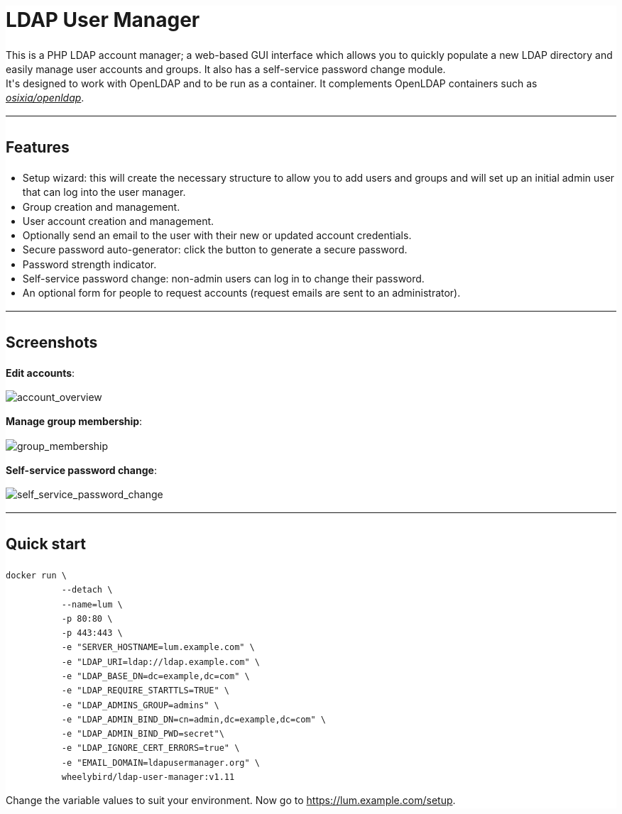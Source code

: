 # LDAP User Manager

This is a PHP LDAP account manager; a web-based GUI interface which allows you to quickly populate a new LDAP directory and easily manage user accounts and groups.  It also has a self-service password change module.   
It's designed to work with OpenLDAP and to be run as a container.  It complements OpenLDAP containers such as [*osixia/openldap*](https://hub.docker.com/r/osixia/openldap/).

***

## Features

 * Setup wizard: this will create the necessary structure to allow you to add users and groups and will set up an initial admin user that can log into the user manager.
 * Group creation and management.
 * User account creation and management.
 * Optionally send an email to the user with their new or updated account credentials.
 * Secure password auto-generator: click the button to generate a secure password.
 * Password strength indicator.
 * Self-service password change: non-admin users can log in to change their password.
 * An optional form for people to request accounts (request emails are sent to an administrator).

***

## Screenshots

**Edit accounts**:   

![account_overview](https://user-images.githubusercontent.com/17613683/59344255-9c692480-8d05-11e9-9207-051291bafd91.png)


**Manage group membership**:   

![group_membership](https://user-images.githubusercontent.com/17613683/59344247-97a47080-8d05-11e9-8606-0bcc40471458.png)


**Self-service password change**:   

![self_service_password_change](https://user-images.githubusercontent.com/17613683/59344258-9ffcab80-8d05-11e9-9dc2-27dfd373fcc8.png)

***

## Quick start

```
docker run \
           --detach \
           --name=lum \
           -p 80:80 \
           -p 443:443 \
           -e "SERVER_HOSTNAME=lum.example.com" \
           -e "LDAP_URI=ldap://ldap.example.com" \
           -e "LDAP_BASE_DN=dc=example,dc=com" \
           -e "LDAP_REQUIRE_STARTTLS=TRUE" \
           -e "LDAP_ADMINS_GROUP=admins" \
           -e "LDAP_ADMIN_BIND_DN=cn=admin,dc=example,dc=com" \
           -e "LDAP_ADMIN_BIND_PWD=secret"\
           -e "LDAP_IGNORE_CERT_ERRORS=true" \
           -e "EMAIL_DOMAIN=ldapusermanager.org" \
           wheelybird/ldap-user-manager:v1.11
```
Change the variable values to suit your environment.  Now go to https://lum.example.com/setup.
